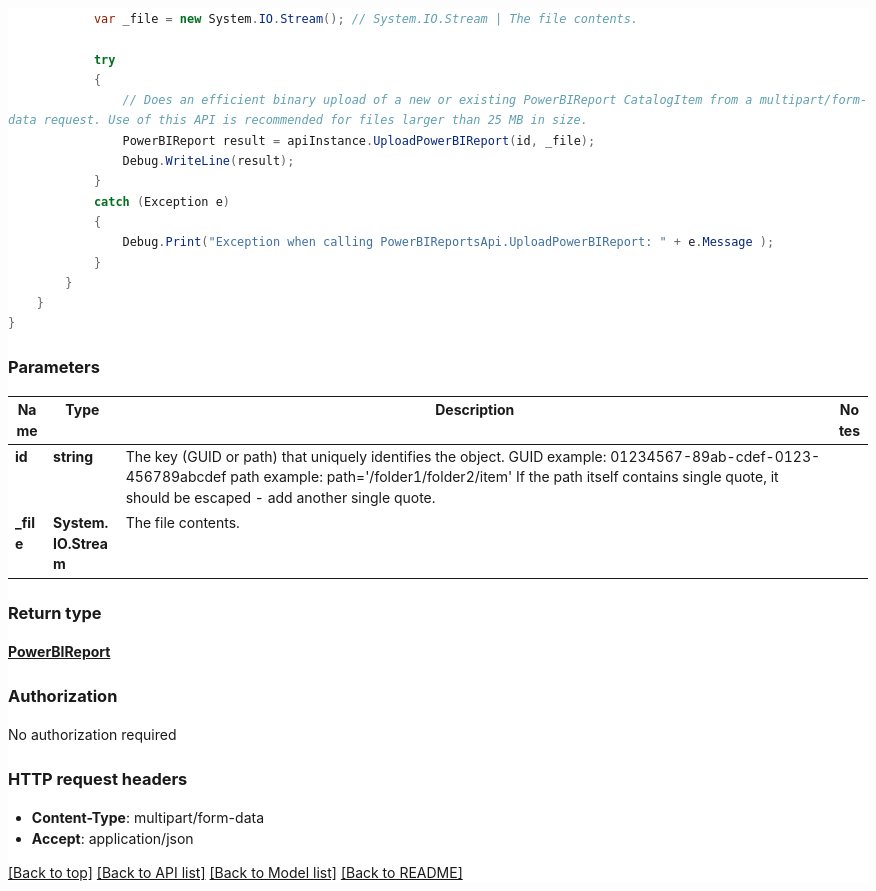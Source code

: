 ```csharp
            var _file = new System.IO.Stream(); // System.IO.Stream | The file contents.

            try
            {
                // Does an efficient binary upload of a new or existing PowerBIReport CatalogItem from a multipart/form-data request. Use of this API is recommended for files larger than 25 MB in size.
                PowerBIReport result = apiInstance.UploadPowerBIReport(id, _file);
                Debug.WriteLine(result);
            }
            catch (Exception e)
            {
                Debug.Print("Exception when calling PowerBIReportsApi.UploadPowerBIReport: " + e.Message );
            }
        }
    }
}
```

### Parameters

Name | Type | Description  | Notes
------------- | ------------- | ------------- | -------------
 **id** | **string**| The key (GUID or path) that uniquely identifies the object. GUID example: 01234567-89ab-cdef-0123-456789abcdef path example: path&#x3D;&#39;/folder1/folder2/item&#39; If the path itself contains single quote, it should be escaped - add another single quote. | 
 **_file** | **System.IO.Stream**| The file contents. | 

### Return type

[**PowerBIReport**](PowerBIReport.md)

### Authorization

No authorization required

### HTTP request headers

 - **Content-Type**: multipart/form-data
 - **Accept**: application/json

[[Back to top]](#) [[Back to API list]](../README.md#documentation-for-api-endpoints) [[Back to Model list]](../README.md#documentation-for-models) [[Back to README]](../README.md)

